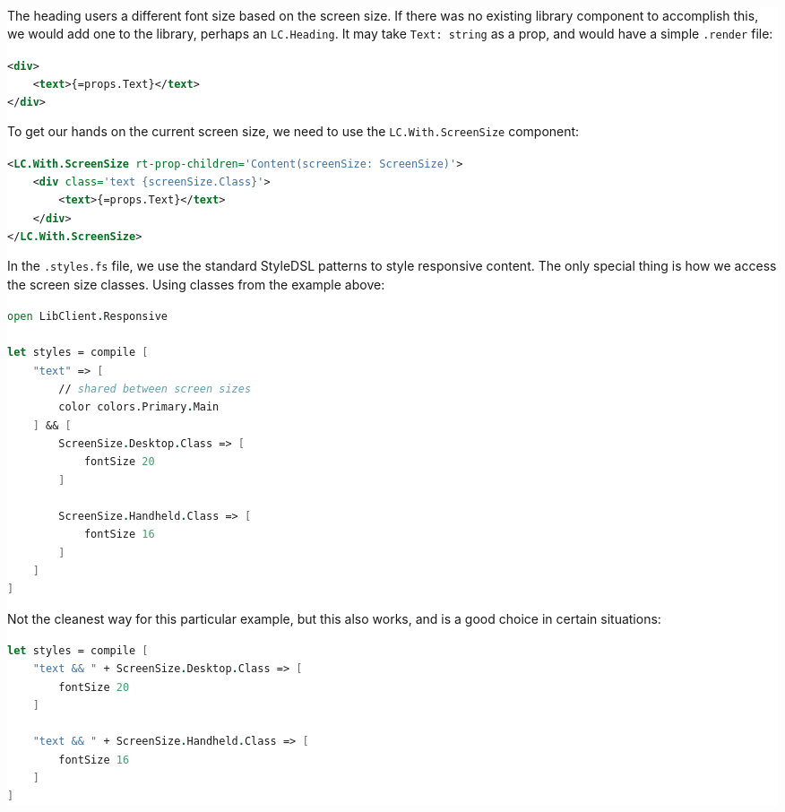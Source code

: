 The heading users a different font size based on the screen size. If there was no existing library
component to accomplish this, we would add one to the library, perhaps an `LC.Heading`. It may take
`Text: string` as a prop, and would have a simple `.render` file:

```xml
<div>
    <text>{=props.Text}</text>
</div>
```

To get our hands on the current screen size, we need to use the `LC.With.ScreenSize` component:

```xml
<LC.With.ScreenSize rt-prop-children='Content(screenSize: ScreenSize)'>
    <div class='text {screenSize.Class}'>
        <text>{=props.Text}</text>
    </div>
</LC.With.ScreenSize>
```

In the `.styles.fs` file, we use the standard StyleDSL patterns to style responsive content.
The only special thing is how we access the screen size classes. Using classes from the example above:

```fsharp
open LibClient.Responsive

let styles = compile [
    "text" => [
        // shared between screen sizes
        color colors.Primary.Main
    ] && [
        ScreenSize.Desktop.Class => [
            fontSize 20
        ]

        ScreenSize.Handheld.Class => [
            fontSize 16
        ]
    ]
]
```

Not the cleanest way for this particular example, but this also works, and is a good choice
in certain situations:

```fsharp
let styles = compile [
    "text && " + ScreenSize.Desktop.Class => [
        fontSize 20
    ]

    "text && " + ScreenSize.Handheld.Class => [
        fontSize 16
    ]
]
```

